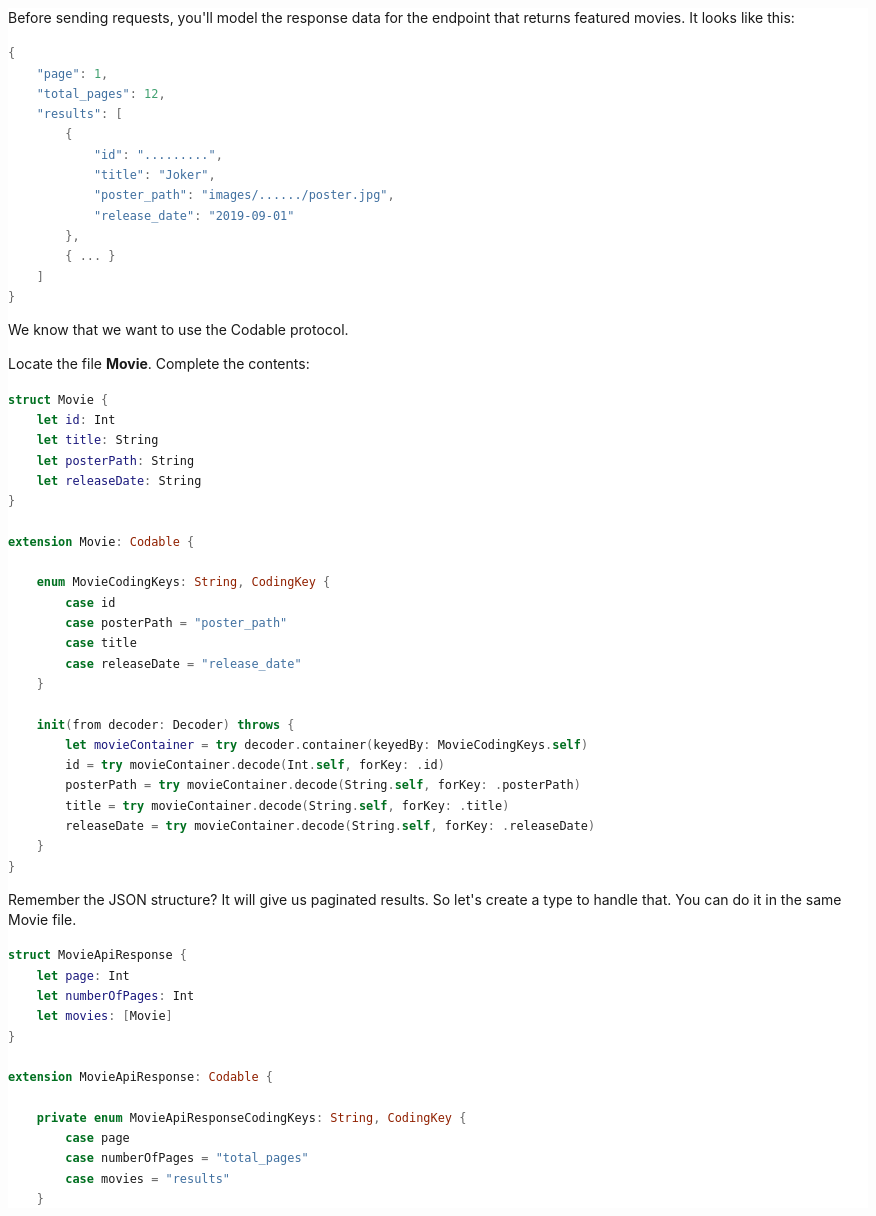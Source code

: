 Before sending requests, you'll model the response data for the endpoint that returns featured movies. It looks like this:

```swift
{
    "page": 1,
    "total_pages": 12,
    "results": [
        {
            "id": ".........",
            "title": "Joker",
            "poster_path": "images/....../poster.jpg",
            "release_date": "2019-09-01"
        },
        { ... }
    ]
}
```

We know that we want to use the Codable protocol.

Locate the file **Movie**. Complete the contents:

```swift
struct Movie {
    let id: Int
    let title: String
    let posterPath: String
    let releaseDate: String
}

extension Movie: Codable {

    enum MovieCodingKeys: String, CodingKey {
        case id
        case posterPath = "poster_path"
        case title
        case releaseDate = "release_date"
    }

    init(from decoder: Decoder) throws {
        let movieContainer = try decoder.container(keyedBy: MovieCodingKeys.self)
        id = try movieContainer.decode(Int.self, forKey: .id)
        posterPath = try movieContainer.decode(String.self, forKey: .posterPath)
        title = try movieContainer.decode(String.self, forKey: .title)
        releaseDate = try movieContainer.decode(String.self, forKey: .releaseDate)
    }
}
```

Remember the JSON structure? It will give us paginated results. So let's create a type to handle that. You can do it in the same Movie file.


```swift
struct MovieApiResponse {
    let page: Int
    let numberOfPages: Int
    let movies: [Movie]
}

extension MovieApiResponse: Codable {

    private enum MovieApiResponseCodingKeys: String, CodingKey {
        case page
        case numberOfPages = "total_pages"
        case movies = "results"
    }
```
